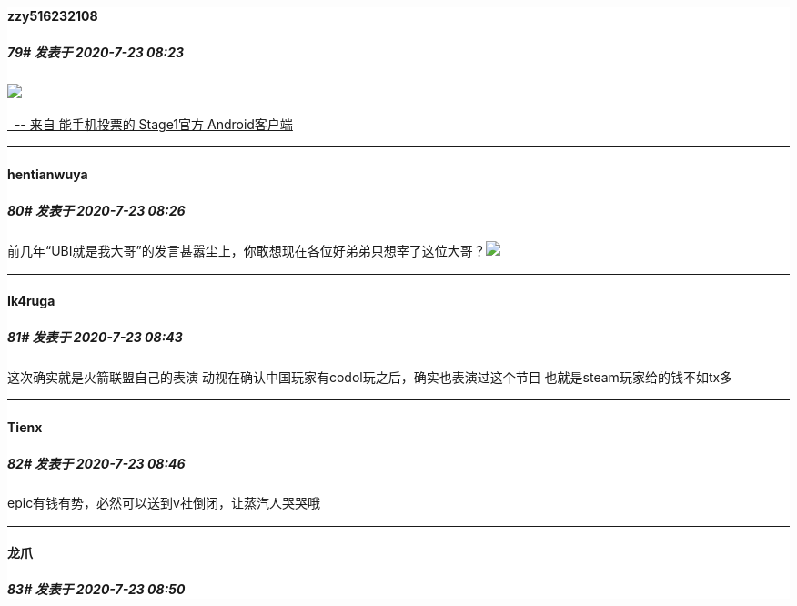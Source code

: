 ####  zzy516232108  
##### 79#       发表于 2020-7-23 08:23



<img src="https://static.saraba1st.com/image/smiley/face2017/068.png" referrerpolicy="no-referrer">

[  -- 来自 能手机投票的 Stage1官方 Android客户端](https://www.coolapk.com/apk/140634)







*****

####  hentianwuya  
##### 80#       发表于 2020-7-23 08:26




前几年“UBI就是我大哥”的发言甚嚣尘上，你敢想现在各位好弟弟只想宰了这位大哥？<img src="https://static.saraba1st.com/image/smiley/face2017/003.png" referrerpolicy="no-referrer">







*****

####  Ik4ruga  
##### 81#       发表于 2020-7-23 08:43




这次确实就是火箭联盟自己的表演
动视在确认中国玩家有codol玩之后，确实也表演过这个节目
也就是steam玩家给的钱不如tx多







*****

####  Tienx  
##### 82#       发表于 2020-7-23 08:46




epic有钱有势，必然可以送到v社倒闭，让蒸汽人哭哭哦







*****

####  龙爪  
##### 83#       发表于 2020-7-23 08:50
